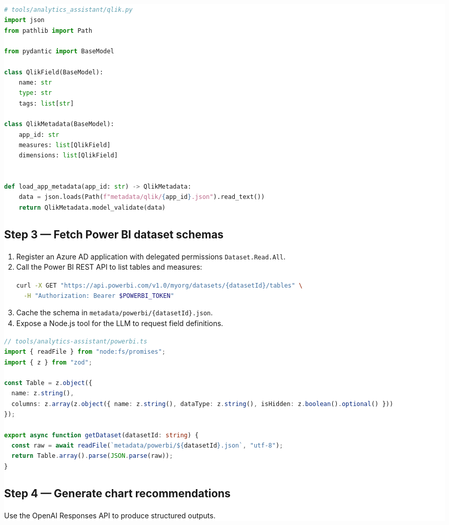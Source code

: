 ```python
# tools/analytics_assistant/qlik.py
import json
from pathlib import Path

from pydantic import BaseModel

class QlikField(BaseModel):
    name: str
    type: str
    tags: list[str]

class QlikMetadata(BaseModel):
    app_id: str
    measures: list[QlikField]
    dimensions: list[QlikField]


def load_app_metadata(app_id: str) -> QlikMetadata:
    data = json.loads(Path(f"metadata/qlik/{app_id}.json").read_text())
    return QlikMetadata.model_validate(data)
```

## Step 3 — Fetch Power BI dataset schemas
1. Register an Azure AD application with delegated permissions `Dataset.Read.All`.
2. Call the Power BI REST API to list tables and measures:
   ```bash
   curl -X GET "https://api.powerbi.com/v1.0/myorg/datasets/{datasetId}/tables" \
     -H "Authorization: Bearer $POWERBI_TOKEN"
   ```
3. Cache the schema in `metadata/powerbi/{datasetId}.json`.
4. Expose a Node.js tool for the LLM to request field definitions.

```ts
// tools/analytics-assistant/powerbi.ts
import { readFile } from "node:fs/promises";
import { z } from "zod";

const Table = z.object({
  name: z.string(),
  columns: z.array(z.object({ name: z.string(), dataType: z.string(), isHidden: z.boolean().optional() }))
});

export async function getDataset(datasetId: string) {
  const raw = await readFile(`metadata/powerbi/${datasetId}.json`, "utf-8");
  return Table.array().parse(JSON.parse(raw));
}
```

## Step 4 — Generate chart recommendations
Use the OpenAI Responses API to produce structured outputs.
